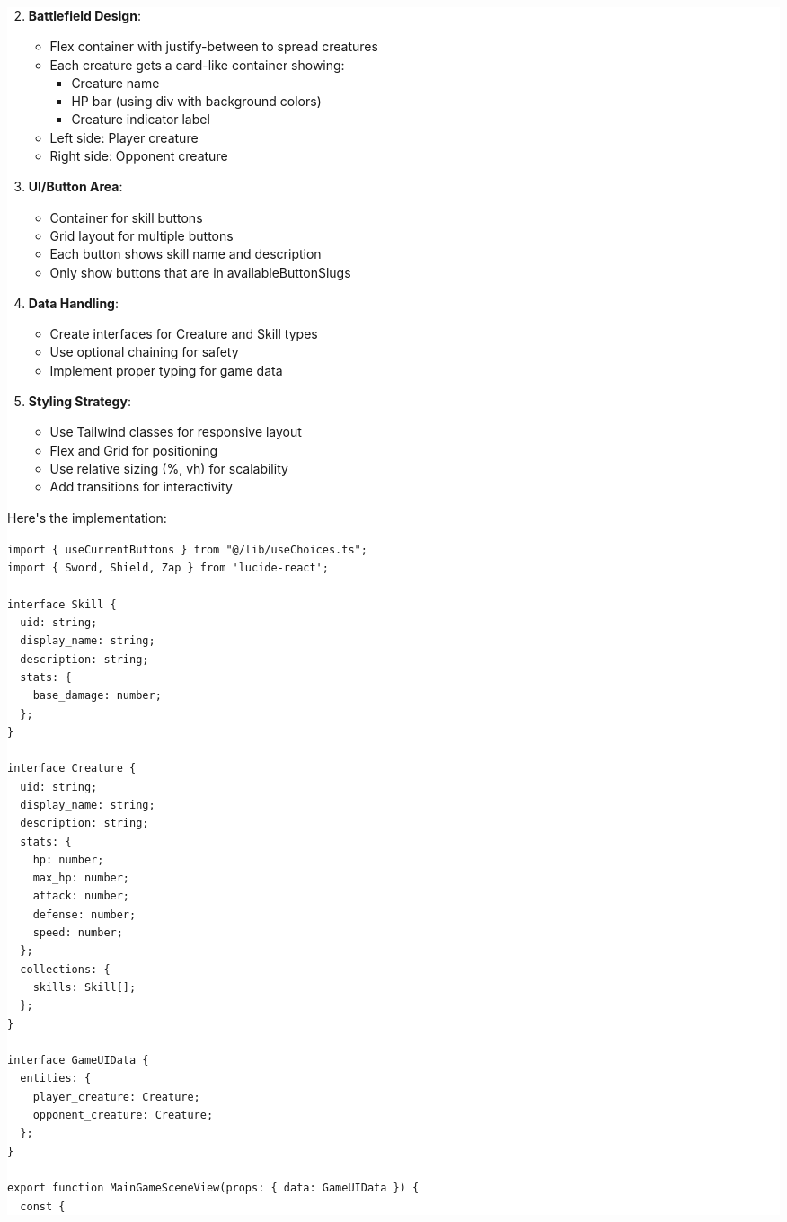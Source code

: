2. **Battlefield Design**:
   - Flex container with justify-between to spread creatures
   - Each creature gets a card-like container showing:
     - Creature name
     - HP bar (using div with background colors)
     - Creature indicator label
   - Left side: Player creature
   - Right side: Opponent creature

3. **UI/Button Area**:
   - Container for skill buttons
   - Grid layout for multiple buttons
   - Each button shows skill name and description
   - Only show buttons that are in availableButtonSlugs

4. **Data Handling**:
   - Create interfaces for Creature and Skill types
   - Use optional chaining for safety
   - Implement proper typing for game data

5. **Styling Strategy**:
   - Use Tailwind classes for responsive layout
   - Flex and Grid for positioning
   - Use relative sizing (%, vh) for scalability
   - Add transitions for interactivity

Here's the implementation:

```tsx main_game/templates/MainGameScene.tsx
import { useCurrentButtons } from "@/lib/useChoices.ts";
import { Sword, Shield, Zap } from 'lucide-react';

interface Skill {
  uid: string;
  display_name: string;
  description: string;
  stats: {
    base_damage: number;
  };
}

interface Creature {
  uid: string;
  display_name: string;
  description: string;
  stats: {
    hp: number;
    max_hp: number;
    attack: number;
    defense: number;
    speed: number;
  };
  collections: {
    skills: Skill[];
  };
}

interface GameUIData {
  entities: {
    player_creature: Creature;
    opponent_creature: Creature;
  };
}

export function MainGameSceneView(props: { data: GameUIData }) {
  const {
```